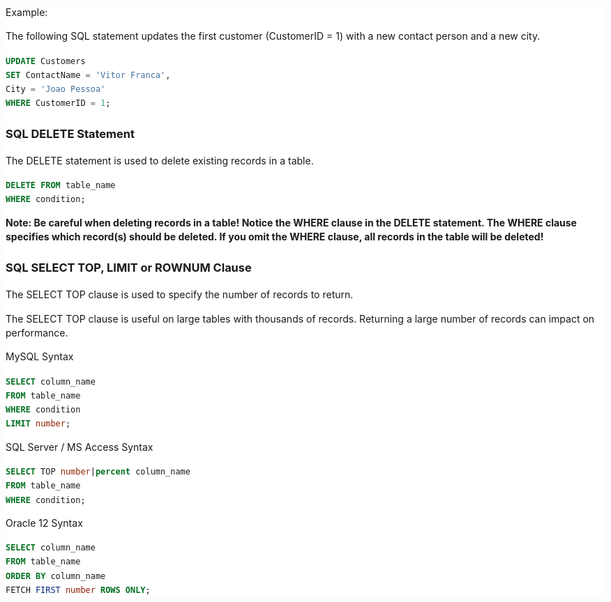 Example:

The following SQL statement updates the first customer (CustomerID = 1) with a new contact person and a new city.


```sql
UPDATE Customers
SET ContactName = 'Vitor Franca',
City = 'Joao Pessoa'
WHERE CustomerID = 1;
```

### SQL DELETE Statement

The DELETE statement is used to delete existing records in a table.

```sql
DELETE FROM table_name
WHERE condition;
```

__Note: Be careful when deleting records in a table! Notice the WHERE clause in the DELETE statement. The WHERE clause specifies which record(s) should be deleted. If you omit the WHERE clause, all records in the table will be deleted!__


### SQL SELECT TOP, LIMIT or ROWNUM Clause

The SELECT TOP clause is used to specify the number of records to return.

The SELECT TOP clause is useful on large tables with thousands of records. Returning a large number of records can impact on performance.

MySQL Syntax

```sql
SELECT column_name
FROM table_name
WHERE condition
LIMIT number;
```

SQL Server / MS Access Syntax

```sql
SELECT TOP number|percent column_name
FROM table_name
WHERE condition;
```

Oracle 12 Syntax

```sql
SELECT column_name
FROM table_name
ORDER BY column_name
FETCH FIRST number ROWS ONLY;
```
